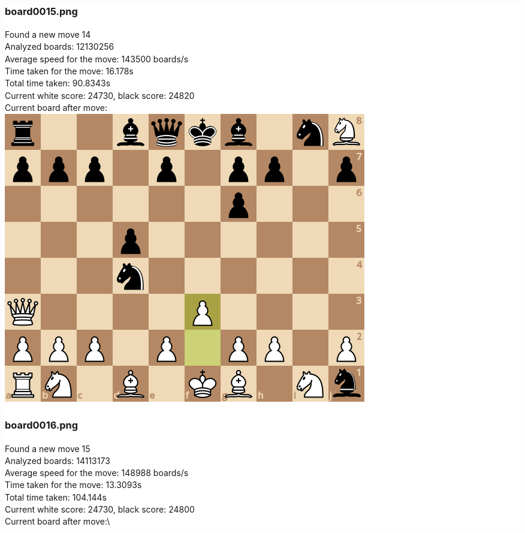 ### board0015.png

Found a new move 14\
Analyzed boards: 12130256\
Average speed for the move: 143500 boards/s\
Time taken for the move: 16.178s\
Total time taken: 90.8343s\
Current white score: 24730, black score: 24820\
Current board after move:\
![board0015.png](images/board0015.png)

### board0016.png

Found a new move 15\
Analyzed boards: 14113173\
Average speed for the move: 148988 boards/s\
Time taken for the move: 13.3093s\
Total time taken: 104.144s\
Current white score: 24730, black score: 24800\
Current board after move:\